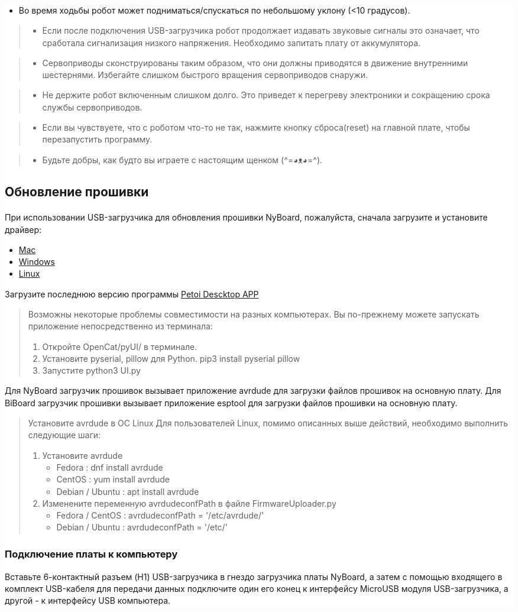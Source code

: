 - Во время ходьбы робот может подниматься/спускаться по небольшому уклону (<10 градусов).

> - Если после подключения USB-загрузчика робот продолжает издавать звуковые
> сигналы это означает, что сработала сигнализация низкого напряжения. 
> Необходимо запитать плату от аккумулятора.

> - Сервоприводы сконструированы таким образом, что они должны приводятся в 
> движение внутренними шестернями. Избегайте слишком быстрого вращения 
>  сервоприводов снаружи.

> - Не держите робот включенным слишком долго. Это приведет к перегреву
> электроники и сокращению срока службы сервоприводов.

> - Если вы чувствуете, что с роботом что-то не так, нажмите кнопку 
> сброса(reset) на главной плате, чтобы перезапустить программу.

> - Будьте добры, как будто вы играете с настоящим щенком (^=◕ᴥ◕=^).


## Обновление прошивки


При использовании USB-загрузчика для обновления прошивки NyBoard, пожалуйста, сначала загрузите и установите драйвер:

- [Mac](http://www.wch-ic.com/download/CH341SER_MAC_ZIP.html)
- [Windows](http://www.wch-ic.com/downloads/CH341SER_EXE.html)
- [Linux](http://www.wch-ic.com/downloads/CH341SER_LINUX_ZIP.html)

Загрузите последнюю версию программы [Petoi Descktop APP](https://github.com/PetoiCamp/OpenCat/releases)

> Возможны некоторые проблемы совместимости на разных компьютерах.
> Вы по-прежнему можете запускать приложение непосредственно из терминала:
> 1. Откройте OpenCat/pyUI/ в терминале.
> 2. Установите pyserial, pillow для Python. pip3 install pyserial pillow
> 3. Запустите python3 UI.py


Для NyBoard загрузчик прошивок вызывает приложение avrdude для загрузки файлов прошивок на основную плату. Для BiBoard загрузчик прошивки вызывает приложение esptool для загрузки файлов прошивки на основную плату.  

> Установите avrdude в ОС Linux
> Для пользователей Linux, помимо описанных выше действий, необходимо выполнить следующие шаги:
> 1. Установите avrdude
>    - Fedora : dnf install avrdude
>    - CentOS : yum install avrdude
>    - Debian / Ubuntu : apt install avrdude
> 2. Изменените переменную avrdudeconfPath в файле FirmwareUploader.py
>    - Fedora / CentOS : avrdudeconfPath = '/etc/avrdude/'
>    - Debian / Ubuntu : avrdudeconfPath = '/etc/'

### Подключение платы к компьютеру


Вставьте 6-контактный разъем (H1) USB-загрузчика в гнездо загрузчика платы NyBoard, а затем с помощью входящего в комплект USB-кабеля для передачи данных подключите один его конец к интерфейсу MicroUSB модуля USB-загрузчика, а другой - к интерфейсу USB компьютера.
